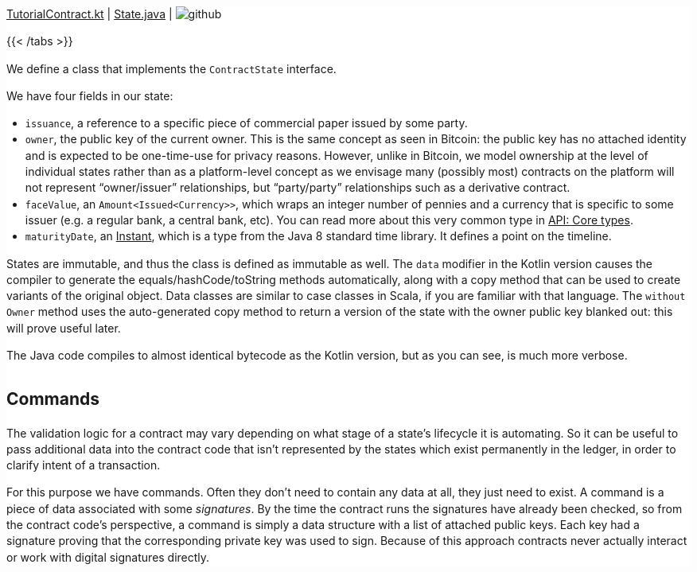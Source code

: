 [TutorialContract.kt](https://github.com/corda/enterprise/blob/release/ent/4.1/docs/source/example-code/src/main/kotlin/net/corda/docs/kotlin/tutorial/contract/TutorialContract.kt) | [State.java](https://github.com/corda/enterprise/blob/release/ent/4.1/docs/source/example-code/src/main/java/net/corda/docs/java/tutorial/contract/State.java) | ![github](/images/svg/github.svg "github")

{{< /tabs >}}

We define a class that implements the `ContractState` interface.

We have four fields in our state:


* `issuance`, a reference to a specific piece of commercial paper issued by some party.
* `owner`, the public key of the current owner. This is the same concept as seen in Bitcoin: the public key has no
attached identity and is expected to be one-time-use for privacy reasons. However, unlike in Bitcoin, we model
ownership at the level of individual states rather than as a platform-level concept as we envisage many
(possibly most) contracts on the platform will not represent “owner/issuer” relationships, but “party/party”
relationships such as a derivative contract.
* `faceValue`, an `Amount<Issued<Currency>>`, which wraps an integer number of pennies and a currency that is
specific to some issuer (e.g. a regular bank, a central bank, etc). You can read more about this very common
type in [API: Core types](api-core-types.md).
* `maturityDate`, an [Instant](https://docs.oracle.com/javase/8/docs/api/java/time/Instant.html), which is a type
from the Java 8 standard time library. It defines a point on the timeline.

States are immutable, and thus the class is defined as immutable as well. The `data` modifier in the Kotlin version
causes the compiler to generate the equals/hashCode/toString methods automatically, along with a copy method that can
be used to create variants of the original object. Data classes are similar to case classes in Scala, if you are
familiar with that language. The `withoutOwner` method uses the auto-generated copy method to return a version of
the state with the owner public key blanked out: this will prove useful later.

The Java code compiles to almost identical bytecode as the Kotlin version, but as you can see, is much more verbose.


## Commands

The validation logic for a contract may vary depending on what stage of a state’s lifecycle it is automating. So it can
be useful to pass additional data into the contract code that isn’t represented by the states which exist permanently
in the ledger, in order to clarify intent of a transaction.

For this purpose we have commands. Often they don’t need to contain any data at all, they just need to exist. A command
is a piece of data associated with some *signatures*. By the time the contract runs the signatures have already been
checked, so from the contract code’s perspective, a command is simply a data structure with a list of attached
public keys. Each key had a signature proving that the corresponding private key was used to sign. Because of this
approach contracts never actually interact or work with digital signatures directly.
